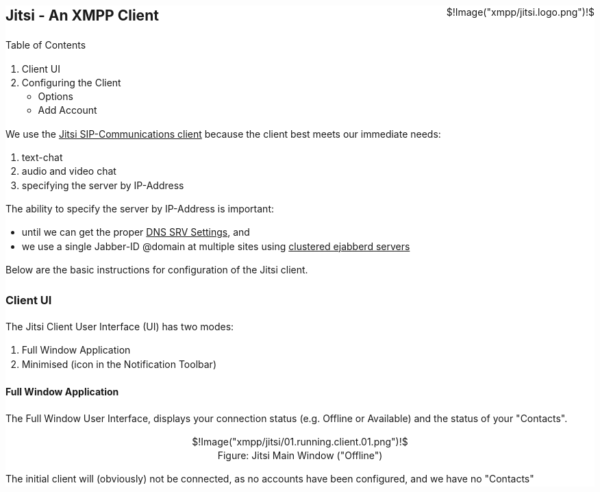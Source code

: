 <div style="float:right">
	$!Image("xmpp/jitsi.logo.png")!$
</div>

## Jitsi - An XMPP Client

<div class="toc">

Table of Contents

<ol>
	<li>Client UI</li>
	<li>Configuring the Client
		<ul>
			<li>Options</li>
			<li>Add Account</li>
		</ul>
	</li>
</ol>

</div>

We use the [Jitsi SIP-Communications client](http://www.jitsi.org)
because the client best meets our immediate needs:

1. 	text-chat
2.	audio and video chat
3.	specifying the server by IP-Address

The ability to specify the server by IP-Address is important:

* until we can get the proper [DNS SRV Settings](../xmpp.html#domain), and 
* we use a single Jabber-ID @domain at multiple sites using
[clustered ejabberd servers](cluster.html)

Below are the basic instructions for configuration of the Jitsi client.

### Client UI

The Jitsi Client User Interface (UI) has two modes:

1. Full Window Application
2. Minimised (icon in the Notification Toolbar)

#### Full Window Application

The Full Window User Interface, displays your connection status
(e.g. Offline or Available) and the status of your "Contacts".

<div style="text-align:center">
	$!Image("xmpp/jitsi/01.running.client.01.png")!$
	<br />
	Figure: Jitsi Main Window ("Offline")
</div>

The initial client will (obviously) not be connected, as
no accounts have been configured, and we have no "Contacts"

